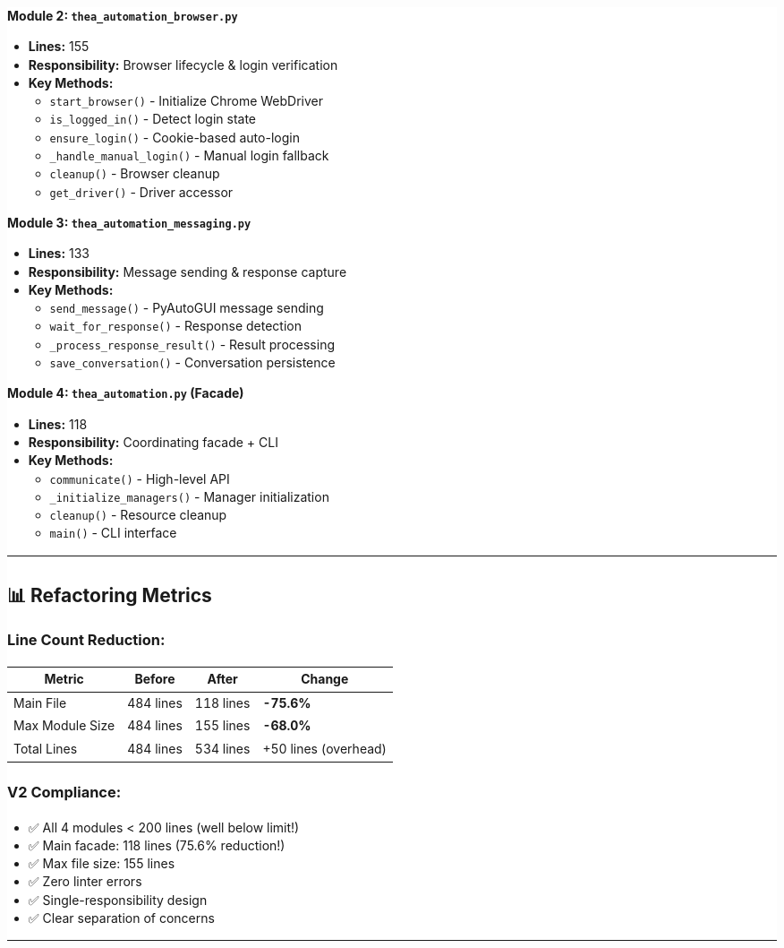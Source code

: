 **Module 2: `thea_automation_browser.py`**
- **Lines:** 155
- **Responsibility:** Browser lifecycle & login verification
- **Key Methods:**
  - `start_browser()` - Initialize Chrome WebDriver
  - `is_logged_in()` - Detect login state
  - `ensure_login()` - Cookie-based auto-login
  - `_handle_manual_login()` - Manual login fallback
  - `cleanup()` - Browser cleanup
  - `get_driver()` - Driver accessor

**Module 3: `thea_automation_messaging.py`**
- **Lines:** 133
- **Responsibility:** Message sending & response capture
- **Key Methods:**
  - `send_message()` - PyAutoGUI message sending
  - `wait_for_response()` - Response detection
  - `_process_response_result()` - Result processing
  - `save_conversation()` - Conversation persistence

**Module 4: `thea_automation.py` (Facade)**
- **Lines:** 118
- **Responsibility:** Coordinating facade + CLI
- **Key Methods:**
  - `communicate()` - High-level API
  - `_initialize_managers()` - Manager initialization
  - `cleanup()` - Resource cleanup
  - `main()` - CLI interface

---

## 📊 Refactoring Metrics

### Line Count Reduction:
| Metric | Before | After | Change |
|--------|--------|-------|--------|
| Main File | 484 lines | 118 lines | **-75.6%** |
| Max Module Size | 484 lines | 155 lines | **-68.0%** |
| Total Lines | 484 lines | 534 lines | +50 lines (overhead) |

### V2 Compliance:
- ✅ All 4 modules < 200 lines (well below limit!)
- ✅ Main facade: 118 lines (75.6% reduction!)
- ✅ Max file size: 155 lines
- ✅ Zero linter errors
- ✅ Single-responsibility design
- ✅ Clear separation of concerns

---
